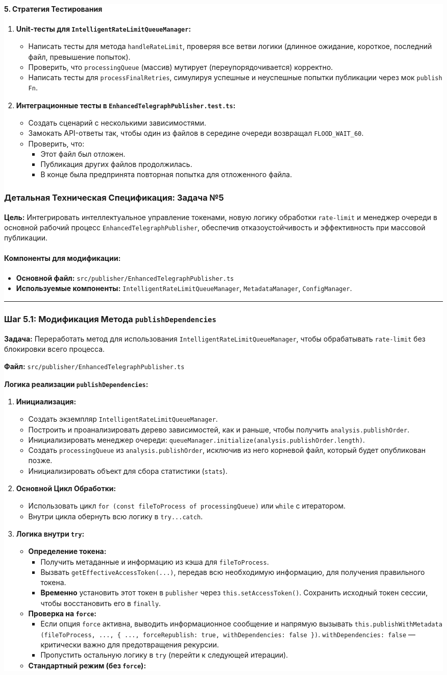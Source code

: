 
#### **5. Стратегия Тестирования**

1.  **Unit-тесты для `IntelligentRateLimitQueueManager`:**
    *   Написать тесты для метода `handleRateLimit`, проверяя все ветви логики (длинное ожидание, короткое, последний файл, превышение попыток).
    *   Проверить, что `processingQueue` (массив) мутирует (переупорядочивается) корректно.
    *   Написать тесты для `processFinalRetries`, симулируя успешные и неуспешные попытки публикации через мок `publishFn`.

2.  **Интеграционные тесты в `EnhancedTelegraphPublisher.test.ts`:**
    *   Создать сценарий с несколькими зависимостями.
    *   Замокать API-ответы так, чтобы один из файлов в середине очереди возвращал `FLOOD_WAIT_60`.
    *   Проверить, что:
        *   Этот файл был отложен.
        *   Публикация других файлов продолжилась.
        *   В конце была предпринята повторная попытка для отложенного файла.

### **Детальная Техническая Спецификация: Задача №5**

**Цель:** Интегрировать интеллектуальное управление токенами, новую логику обработки `rate-limit` и менеджер очереди в основной рабочий процесс `EnhancedTelegraphPublisher`, обеспечив отказоустойчивость и эффективность при массовой публикации.

#### **Компоненты для модификации:**
*   **Основной файл:** `src/publisher/EnhancedTelegraphPublisher.ts`
*   **Используемые компоненты:** `IntelligentRateLimitQueueManager`, `MetadataManager`, `ConfigManager`.

---

### **Шаг 5.1: Модификация Метода `publishDependencies`**

**Задача:** Переработать метод для использования `IntelligentRateLimitQueueManager`, чтобы обрабатывать `rate-limit` без блокировки всего процесса.

**Файл:** `src/publisher/EnhancedTelegraphPublisher.ts`

**Логика реализации `publishDependencies`:**

1.  **Инициализация:**
    *   Создать экземпляр `IntelligentRateLimitQueueManager`.
    *   Построить и проанализировать дерево зависимостей, как и раньше, чтобы получить `analysis.publishOrder`.
    *   Инициализировать менеджер очереди: `queueManager.initialize(analysis.publishOrder.length)`.
    *   Создать `processingQueue` из `analysis.publishOrder`, исключив из него корневой файл, который будет опубликован позже.
    *   Инициализировать объект для сбора статистики (`stats`).

2.  **Основной Цикл Обработки:**
    *   Использовать цикл `for (const fileToProcess of processingQueue)` или `while` с итератором.
    *   Внутри цикла обернуть всю логику в `try...catch`.

3.  **Логика внутри `try`:**
    *   **Определение токена:**
        *   Получить метаданные и информацию из кэша для `fileToProcess`.
        *   Вызвать `getEffectiveAccessToken(...)`, передав всю необходимую информацию, для получения правильного токена.
        *   **Временно** установить этот токен в `publisher` через `this.setAccessToken()`. Сохранить исходный токен сессии, чтобы восстановить его в `finally`.
    *   **Проверка на `force`:**
        *   Если опция `force` активна, выводить информационное сообщение и напрямую вызывать `this.publishWithMetadata(fileToProcess, ..., { ..., forceRepublish: true, withDependencies: false })`. `withDependencies: false` — критически важно для предотвращения рекурсии.
        *   Пропустить остальную логику в `try` (перейти к следующей итерации).
    *   **Стандартный режим (без `force`):**
